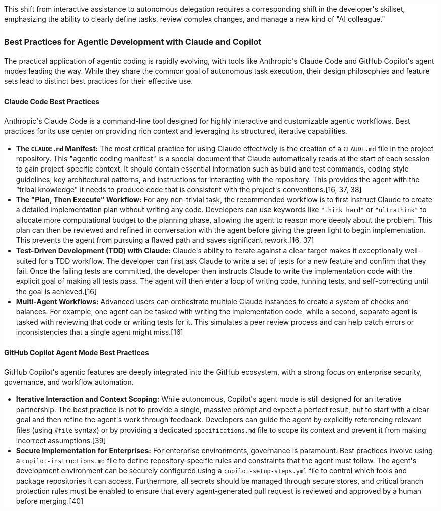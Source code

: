 This shift from interactive assistance to autonomous delegation requires a corresponding shift in the developer's skillset, emphasizing the ability to clearly define tasks, review complex changes, and manage a new kind of "AI colleague."

### Best Practices for Agentic Development with Claude and Copilot

The practical application of agentic coding is rapidly evolving, with tools like Anthropic's Claude Code and GitHub Copilot's agent modes leading the way. While they share the common goal of autonomous task execution, their design philosophies and feature sets lead to distinct best practices for their effective use.

#### Claude Code Best Practices

Anthropic's Claude Code is a command-line tool designed for highly interactive and customizable agentic workflows. Best practices for its use center on providing rich context and leveraging its structured, iterative capabilities.

*   **The `CLAUDE.md` Manifest:** The most critical practice for using Claude effectively is the creation of a `CLAUDE.md` file in the project repository. This "agentic coding manifest" is a special document that Claude automatically reads at the start of each session to gain project-specific context. It should contain essential information such as build and test commands, coding style guidelines, key architectural patterns, and instructions for interacting with the repository. This provides the agent with the "tribal knowledge" it needs to produce code that is consistent with the project's conventions.[16, 37, 38]
*   **The "Plan, Then Execute" Workflow:** For any non-trivial task, the recommended workflow is to first instruct Claude to create a detailed implementation plan without writing any code. Developers can use keywords like `"think hard"` or `"ultrathink"` to allocate more computational budget to the planning phase, allowing the agent to reason more deeply about the problem. This plan can then be reviewed and refined in conversation with the agent before giving the green light to begin implementation. This prevents the agent from pursuing a flawed path and saves significant rework.[16, 37]
*   **Test-Driven Development (TDD) with Claude:** Claude's ability to iterate against a clear target makes it exceptionally well-suited for a TDD workflow. The developer can first ask Claude to write a set of tests for a new feature and confirm that they fail. Once the failing tests are committed, the developer then instructs Claude to write the implementation code with the explicit goal of making all tests pass. The agent will then enter a loop of writing code, running tests, and self-correcting until the goal is achieved.[16]
*   **Multi-Agent Workflows:** Advanced users can orchestrate multiple Claude instances to create a system of checks and balances. For example, one agent can be tasked with writing the implementation code, while a second, separate agent is tasked with reviewing that code or writing tests for it. This simulates a peer review process and can help catch errors or inconsistencies that a single agent might miss.[16]

#### GitHub Copilot Agent Mode Best Practices

GitHub Copilot's agentic features are deeply integrated into the GitHub ecosystem, with a strong focus on enterprise security, governance, and workflow automation.

*   **Iterative Interaction and Context Scoping:** While autonomous, Copilot's agent mode is still designed for an iterative partnership. The best practice is not to provide a single, massive prompt and expect a perfect result, but to start with a clear goal and then refine the agent's work through feedback. Developers can guide the agent by explicitly referencing relevant files (using `#file` syntax) or by providing a dedicated `specifications.md` file to scope its context and prevent it from making incorrect assumptions.[39]
*   **Secure Implementation for Enterprises:** For enterprise environments, governance is paramount. Best practices involve using a `copilot-instructions.md` file to define repository-specific rules and constraints that the agent must follow. The agent's development environment can be securely configured using a `copilot-setup-steps.yml` file to control which tools and package repositories it can access. Furthermore, all secrets should be managed through secure stores, and critical branch protection rules must be enabled to ensure that every agent-generated pull request is reviewed and approved by a human before merging.[40]
